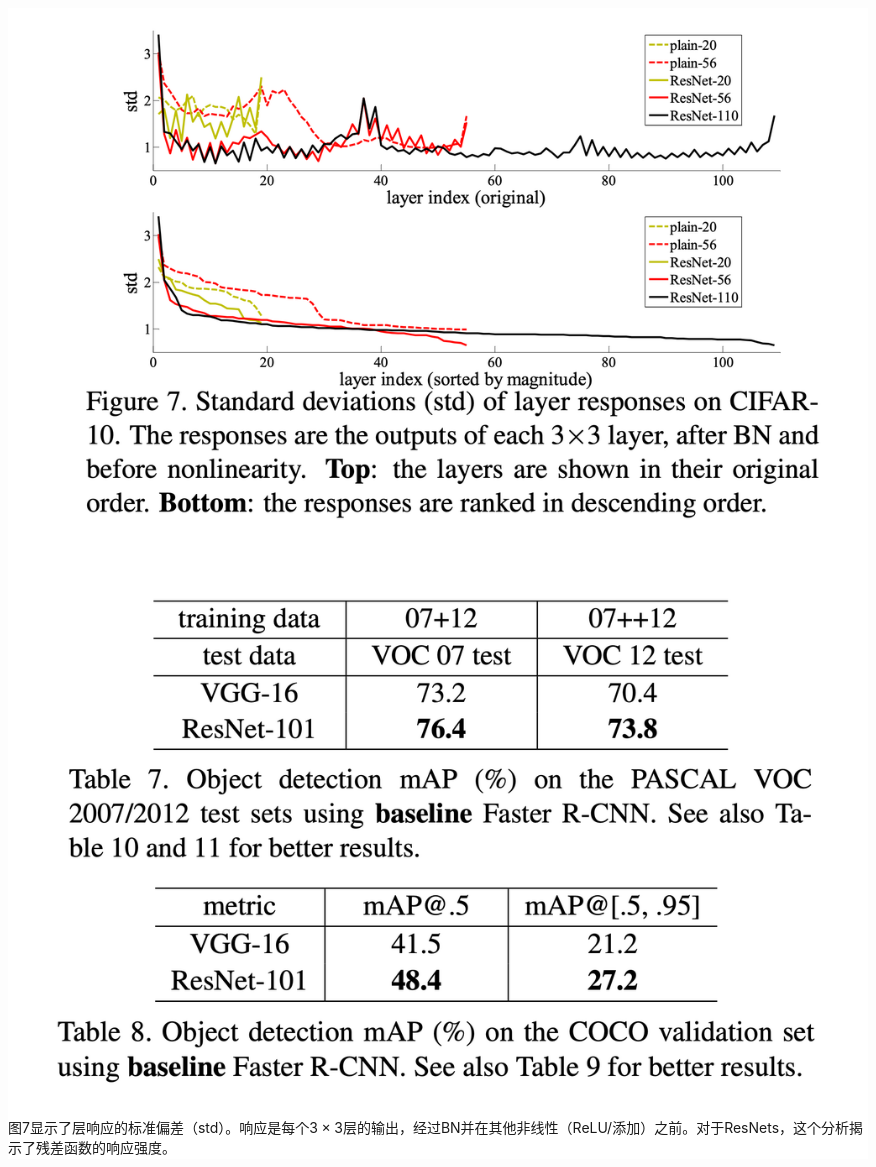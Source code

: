 ![](./img/resnet/f7.png)
![](./img/resnet/t7.png)
![](./img/resnet/t8.png)
图7显示了层响应的标准偏差（std）。响应是每个$3 \times 3$层的输出，经过BN并在其他非线性（ReLU/添加）之前。对于ResNets，这个分析揭示了残差函数的响应强度。
